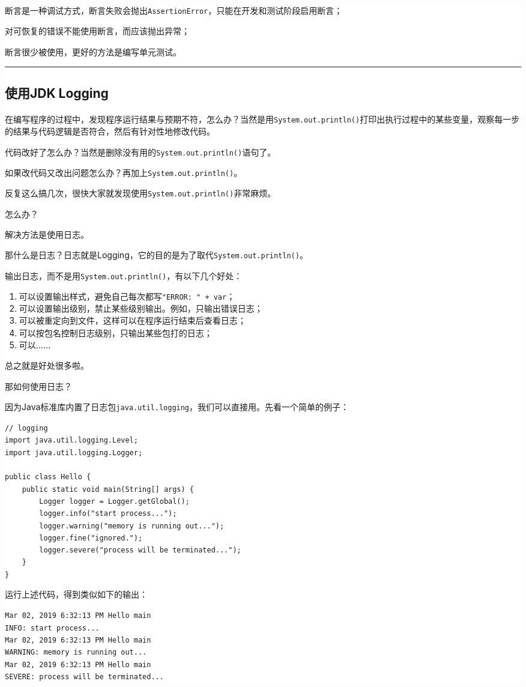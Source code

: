 断言是一种调试方式，断言失败会抛出`AssertionError`，只能在开发和测试阶段启用断言；

对可恢复的错误不能使用断言，而应该抛出异常；

断言很少被使用，更好的方法是编写单元测试。

---

## 使用JDK Logging

在编写程序的过程中，发现程序运行结果与预期不符，怎么办？当然是用`System.out.println()`打印出执行过程中的某些变量，观察每一步的结果与代码逻辑是否符合，然后有针对性地修改代码。

代码改好了怎么办？当然是删除没有用的`System.out.println()`语句了。

如果改代码又改出问题怎么办？再加上`System.out.println()`。

反复这么搞几次，很快大家就发现使用`System.out.println()`非常麻烦。

怎么办？

解决方法是使用日志。

那什么是日志？日志就是Logging，它的目的是为了取代`System.out.println()`。

输出日志，而不是用`System.out.println()`，有以下几个好处：

1. 可以设置输出样式，避免自己每次都写`"ERROR: " + var`；
2. 可以设置输出级别，禁止某些级别输出。例如，只输出错误日志；
3. 可以被重定向到文件，这样可以在程序运行结束后查看日志；
4. 可以按包名控制日志级别，只输出某些包打的日志；
5. 可以……

总之就是好处很多啦。

那如何使用日志？

因为Java标准库内置了日志包`java.util.logging`，我们可以直接用。先看一个简单的例子：

```
// logging
import java.util.logging.Level;
import java.util.logging.Logger;

public class Hello {
    public static void main(String[] args) {
        Logger logger = Logger.getGlobal();
        logger.info("start process...");
        logger.warning("memory is running out...");
        logger.fine("ignored.");
        logger.severe("process will be terminated...");
    }
}
```

运行上述代码，得到类似如下的输出：

```
Mar 02, 2019 6:32:13 PM Hello main
INFO: start process...
Mar 02, 2019 6:32:13 PM Hello main
WARNING: memory is running out...
Mar 02, 2019 6:32:13 PM Hello main
SEVERE: process will be terminated...
```
